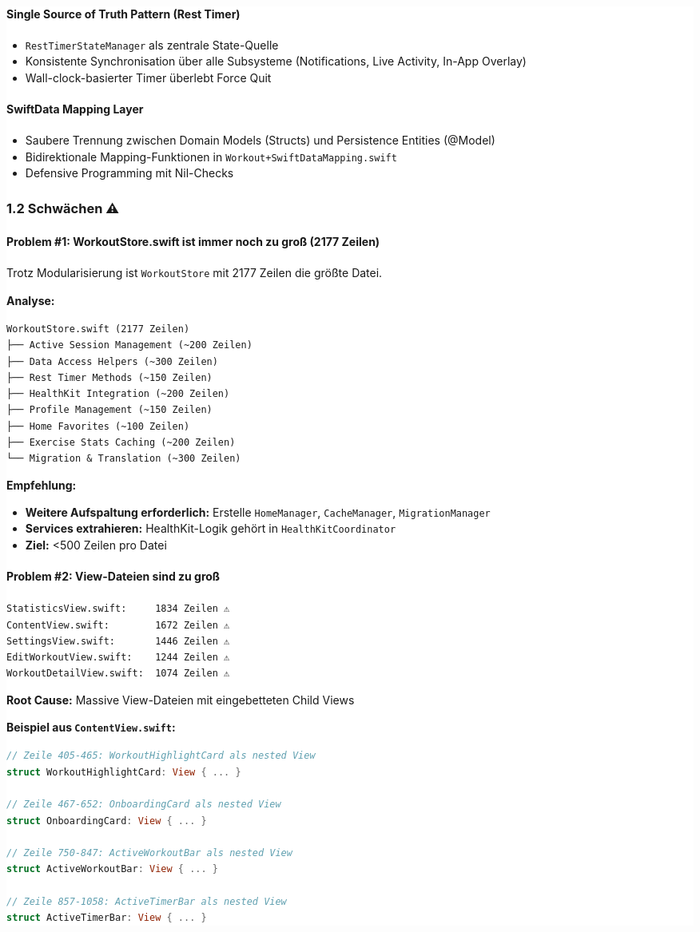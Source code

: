 #### **Single Source of Truth Pattern (Rest Timer)**
- `RestTimerStateManager` als zentrale State-Quelle
- Konsistente Synchronisation über alle Subsysteme (Notifications, Live Activity, In-App Overlay)
- Wall-clock-basierter Timer überlebt Force Quit

#### **SwiftData Mapping Layer**
- Saubere Trennung zwischen Domain Models (Structs) und Persistence Entities (@Model)
- Bidirektionale Mapping-Funktionen in `Workout+SwiftDataMapping.swift`
- Defensive Programming mit Nil-Checks

### 1.2 Schwächen ⚠️

#### **Problem #1: WorkoutStore.swift ist immer noch zu groß (2177 Zeilen)**
Trotz Modularisierung ist `WorkoutStore` mit 2177 Zeilen die größte Datei.

**Analyse:**
```
WorkoutStore.swift (2177 Zeilen)
├── Active Session Management (~200 Zeilen)
├── Data Access Helpers (~300 Zeilen)
├── Rest Timer Methods (~150 Zeilen)
├── HealthKit Integration (~200 Zeilen)
├── Profile Management (~150 Zeilen)
├── Home Favorites (~100 Zeilen)
├── Exercise Stats Caching (~200 Zeilen)
└── Migration & Translation (~300 Zeilen)
```

**Empfehlung:**
- **Weitere Aufspaltung erforderlich:** Erstelle `HomeManager`, `CacheManager`, `MigrationManager`
- **Services extrahieren:** HealthKit-Logik gehört in `HealthKitCoordinator`
- **Ziel:** <500 Zeilen pro Datei

#### **Problem #2: View-Dateien sind zu groß**
```
StatisticsView.swift:     1834 Zeilen ⚠️
ContentView.swift:        1672 Zeilen ⚠️
SettingsView.swift:       1446 Zeilen ⚠️
EditWorkoutView.swift:    1244 Zeilen ⚠️
WorkoutDetailView.swift:  1074 Zeilen ⚠️
```

**Root Cause:** Massive View-Dateien mit eingebetteten Child Views

**Beispiel aus `ContentView.swift`:**
```swift
// Zeile 405-465: WorkoutHighlightCard als nested View
struct WorkoutHighlightCard: View { ... }

// Zeile 467-652: OnboardingCard als nested View
struct OnboardingCard: View { ... }

// Zeile 750-847: ActiveWorkoutBar als nested View
struct ActiveWorkoutBar: View { ... }

// Zeile 857-1058: ActiveTimerBar als nested View
struct ActiveTimerBar: View { ... }
```

